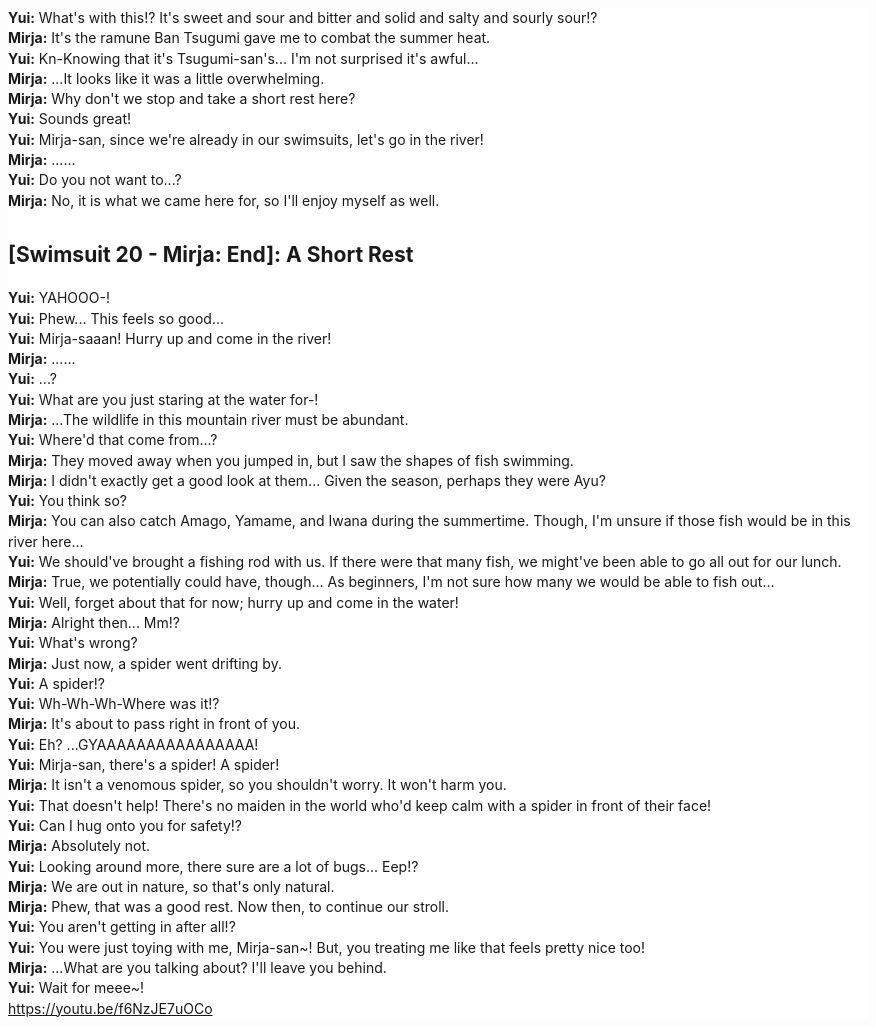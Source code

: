 **Yui:** What's with this\!? It's sweet and sour and bitter and solid and salty and sourly sour\!?  
**Mirja:** It's the ramune Ban Tsugumi gave me to combat the summer heat.  
**Yui:** Kn-Knowing that it's Tsugumi-san's... I'm not surprised it's awful...  
**Mirja:** ...It looks like it was a little overwhelming.  
**Mirja:** Why don't we stop and take a short rest here?  
**Yui:** Sounds great\!  
**Yui:** Mirja-san, since we're already in our swimsuits, let's go in the river\!  
**Mirja:** ......  
**Yui:** Do you not want to...?  
**Mirja:** No, it is what we came here for, so I'll enjoy myself as well.  

## [Swimsuit 20 - Mirja: End]: A Short Rest
**Yui:** YAHOOO-\!  
**Yui:** Phew... This feels so good...  
**Yui:** Mirja-saaan\! Hurry up and come in the river\!  
**Mirja:** ......  
**Yui:** ...?  
**Yui:** What are you just staring at the water for-\!  
**Mirja:** ...The wildlife in this mountain river must be abundant.  
**Yui:** Where'd that come from...?  
**Mirja:** They moved away when you jumped in, but I saw the shapes of fish swimming.  
**Mirja:** I didn't exactly get a good look at them... Given the season, perhaps they were Ayu?  
**Yui:** You think so?  
**Mirja:** You can also catch Amago, Yamame, and Iwana during the summertime. Though, I'm unsure if those fish would be in this river here...  
**Yui:** We should've brought a fishing rod with us. If there were that many fish, we might've been able to go all out for our lunch.  
**Mirja:** True, we potentially could have, though... As beginners, I'm not sure how many we would be able to fish out...  
**Yui:** Well, forget about that for now; hurry up and come in the water\!  
**Mirja:** Alright then... Mm\!?  
**Yui:** What's wrong?  
**Mirja:** Just now, a spider went drifting by.  
**Yui:** A spider\!?  
**Yui:** Wh-Wh-Wh-Where was it\!?  
**Mirja:** It's about to pass right in front of you.  
**Yui:** Eh? ...GYAAAAAAAAAAAAAAAA\!  
**Yui:** Mirja-san, there's a spider\! A spider\!  
**Mirja:** It isn't a venomous spider, so you shouldn't worry. It won't harm you.  
**Yui:** That doesn't help\! There's no maiden in the world who'd keep calm with a spider in front of their face\!  
**Yui:** Can I hug onto you for safety\!?  
**Mirja:** Absolutely not.  
**Yui:** Looking around more, there sure are a lot of bugs... Eep\!?  
**Mirja:** We are out in nature, so that's only natural.  
**Mirja:** Phew, that was a good rest. Now then, to continue our stroll.  
**Yui:** You aren't getting in after all\!?  
**Yui:** You were just toying with me, Mirja-san\~\! But, you treating me like that feels pretty nice too\!  
**Mirja:** ...What are you talking about? I'll leave you behind.  
**Yui:** Wait for meee\~\!  
https://youtu.be/f6NzJE7uOCo
